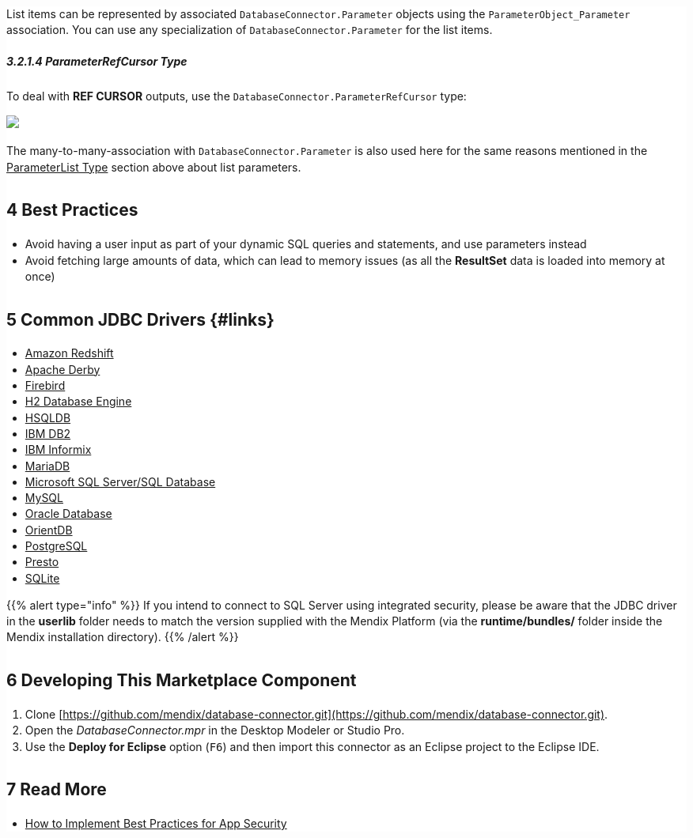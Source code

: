 List items can be represented by associated `DatabaseConnector.Parameter` objects using the `ParameterObject_Parameter` association. You can use any specialization of `DatabaseConnector.Parameter` for the list items.

##### 3.2.1.4 ParameterRefCursor Type

To deal with **REF CURSOR** outputs, use the `DatabaseConnector.ParameterRefCursor` type:

![](/attachments/appstore/connectors/database-connector/parameter-ref-cursor-parameter.png)

The many-to-many-association with `DatabaseConnector.Parameter` is also used here for the same reasons mentioned in the [ParameterList Type](#parameterlist) section above about list parameters.

## 4 Best Practices

* Avoid having a user input as part of your dynamic SQL queries and statements, and use parameters instead
* Avoid fetching large amounts of data, which can lead to memory issues (as all the **ResultSet** data is loaded into memory at once)

## 5 Common JDBC Drivers {#links}

* [Amazon Redshift](https://docs.aws.amazon.com/redshift/latest/mgmt/configure-jdbc-connection.html#download-jdbc-driver)
* [Apache Derby](http://db.apache.org/derby/derby_downloads.html)
* [Firebird](http://www.firebirdsql.org/en/jdbc-driver/)
* [H2 Database Engine](http://www.h2database.com/html/main.html)
* [HSQLDB](https://sourceforge.net/projects/hsqldb/files/)
* [IBM DB2](https://www.ibm.com/support/pages/download-initial-version-115-clients-and-drivers)
* [IBM Informix](https://www.ibm.com/products/informix?mhsrc=ibmsearch_a&mhq=informix)
* [MariaDB](https://downloads.mariadb.org/connector-java/)
* [Microsoft SQL Server/SQL Database](https://www.microsoft.com/en-us/download/details.aspx?id=11774)
* [MySQL](https://dev.mysql.com/downloads/connector/j/)
* [Oracle Database](https://www.oracle.com/database/technologies/appdev/jdbc-downloads.html)
* [OrientDB](https://orientdb.org/)
* [PostgreSQL](https://jdbc.postgresql.org/download.html)
* [Presto](https://prestodb.github.io/docs/current/installation/jdbc.html)
* [SQLite](https://bitbucket.org/xerial/sqlite-jdbc/downloads/)

{{% alert type="info" %}}
If you intend to connect to SQL Server using integrated security, please be aware that the JDBC driver in the **userlib** folder needs to match the version supplied with the Mendix Platform (via the **runtime/bundles/** folder inside the Mendix installation directory).
{{% /alert %}}

## 6 Developing This Marketplace Component

1. Clone [https://github.com/mendix/database-connector.git](https://github.com/mendix/database-connector.git).
2. Open the *DatabaseConnector.mpr* in the Desktop Modeler or Studio Pro.
3. Use the **Deploy for Eclipse** option (<kbd>F6</kbd>) and then import this connector as an Eclipse project to the Eclipse IDE.

## 7 Read More

* [How to Implement Best Practices for App Security](/howto/security/best-practices-security/)
